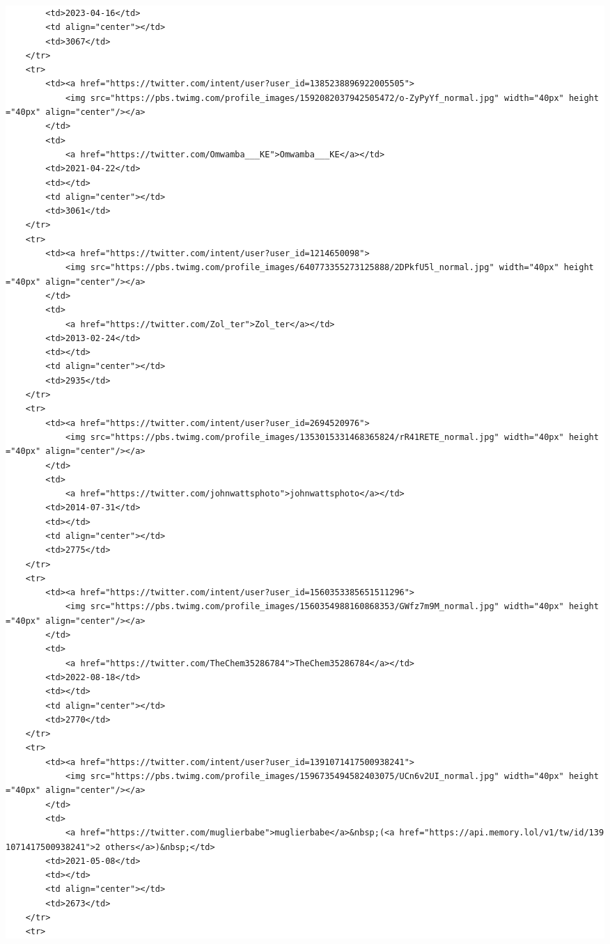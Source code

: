             <td>2023-04-16</td>
            <td align="center"></td>
            <td>3067</td>
        </tr>
        <tr>
            <td><a href="https://twitter.com/intent/user?user_id=1385238896922005505">
                <img src="https://pbs.twimg.com/profile_images/1592082037942505472/o-ZyPyYf_normal.jpg" width="40px" height="40px" align="center"/></a>
            </td>
            <td>
                <a href="https://twitter.com/Omwamba___KE">Omwamba___KE</a></td>
            <td>2021-04-22</td>
            <td></td>
            <td align="center"></td>
            <td>3061</td>
        </tr>
        <tr>
            <td><a href="https://twitter.com/intent/user?user_id=1214650098">
                <img src="https://pbs.twimg.com/profile_images/640773355273125888/2DPkfU5l_normal.jpg" width="40px" height="40px" align="center"/></a>
            </td>
            <td>
                <a href="https://twitter.com/Zol_ter">Zol_ter</a></td>
            <td>2013-02-24</td>
            <td></td>
            <td align="center"></td>
            <td>2935</td>
        </tr>
        <tr>
            <td><a href="https://twitter.com/intent/user?user_id=2694520976">
                <img src="https://pbs.twimg.com/profile_images/1353015331468365824/rR41RETE_normal.jpg" width="40px" height="40px" align="center"/></a>
            </td>
            <td>
                <a href="https://twitter.com/johnwattsphoto">johnwattsphoto</a></td>
            <td>2014-07-31</td>
            <td></td>
            <td align="center"></td>
            <td>2775</td>
        </tr>
        <tr>
            <td><a href="https://twitter.com/intent/user?user_id=1560353385651511296">
                <img src="https://pbs.twimg.com/profile_images/1560354988160868353/GWfz7m9M_normal.jpg" width="40px" height="40px" align="center"/></a>
            </td>
            <td>
                <a href="https://twitter.com/TheChem35286784">TheChem35286784</a></td>
            <td>2022-08-18</td>
            <td></td>
            <td align="center"></td>
            <td>2770</td>
        </tr>
        <tr>
            <td><a href="https://twitter.com/intent/user?user_id=1391071417500938241">
                <img src="https://pbs.twimg.com/profile_images/1596735494582403075/UCn6v2UI_normal.jpg" width="40px" height="40px" align="center"/></a>
            </td>
            <td>
                <a href="https://twitter.com/muglierbabe">muglierbabe</a>&nbsp;(<a href="https://api.memory.lol/v1/tw/id/1391071417500938241">2 others</a>)&nbsp;</td>
            <td>2021-05-08</td>
            <td></td>
            <td align="center"></td>
            <td>2673</td>
        </tr>
        <tr>